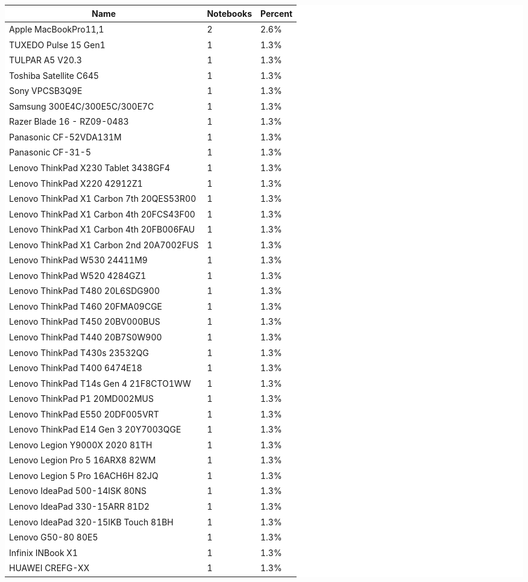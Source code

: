 
| Name                                     | Notebooks | Percent |
|------------------------------------------|-----------|---------|
| Apple MacBookPro11,1                     | 2         | 2.6%    |
| TUXEDO Pulse 15 Gen1                     | 1         | 1.3%    |
| TULPAR A5 V20.3                          | 1         | 1.3%    |
| Toshiba Satellite C645                   | 1         | 1.3%    |
| Sony VPCSB3Q9E                           | 1         | 1.3%    |
| Samsung 300E4C/300E5C/300E7C             | 1         | 1.3%    |
| Razer Blade 16 - RZ09-0483               | 1         | 1.3%    |
| Panasonic CF-52VDA131M                   | 1         | 1.3%    |
| Panasonic CF-31-5                        | 1         | 1.3%    |
| Lenovo ThinkPad X230 Tablet 3438GF4      | 1         | 1.3%    |
| Lenovo ThinkPad X220 42912Z1             | 1         | 1.3%    |
| Lenovo ThinkPad X1 Carbon 7th 20QES53R00 | 1         | 1.3%    |
| Lenovo ThinkPad X1 Carbon 4th 20FCS43F00 | 1         | 1.3%    |
| Lenovo ThinkPad X1 Carbon 4th 20FB006FAU | 1         | 1.3%    |
| Lenovo ThinkPad X1 Carbon 2nd 20A7002FUS | 1         | 1.3%    |
| Lenovo ThinkPad W530 24411M9             | 1         | 1.3%    |
| Lenovo ThinkPad W520 4284GZ1             | 1         | 1.3%    |
| Lenovo ThinkPad T480 20L6SDG900          | 1         | 1.3%    |
| Lenovo ThinkPad T460 20FMA09CGE          | 1         | 1.3%    |
| Lenovo ThinkPad T450 20BV000BUS          | 1         | 1.3%    |
| Lenovo ThinkPad T440 20B7S0W900          | 1         | 1.3%    |
| Lenovo ThinkPad T430s 23532QG            | 1         | 1.3%    |
| Lenovo ThinkPad T400 6474E18             | 1         | 1.3%    |
| Lenovo ThinkPad T14s Gen 4 21F8CTO1WW    | 1         | 1.3%    |
| Lenovo ThinkPad P1 20MD002MUS            | 1         | 1.3%    |
| Lenovo ThinkPad E550 20DF005VRT          | 1         | 1.3%    |
| Lenovo ThinkPad E14 Gen 3 20Y7003QGE     | 1         | 1.3%    |
| Lenovo Legion Y9000X 2020 81TH           | 1         | 1.3%    |
| Lenovo Legion Pro 5 16ARX8 82WM          | 1         | 1.3%    |
| Lenovo Legion 5 Pro 16ACH6H 82JQ         | 1         | 1.3%    |
| Lenovo IdeaPad 500-14ISK 80NS            | 1         | 1.3%    |
| Lenovo IdeaPad 330-15ARR 81D2            | 1         | 1.3%    |
| Lenovo IdeaPad 320-15IKB Touch 81BH      | 1         | 1.3%    |
| Lenovo G50-80 80E5                       | 1         | 1.3%    |
| Infinix INBook X1                        | 1         | 1.3%    |
| HUAWEI CREFG-XX                          | 1         | 1.3%    |